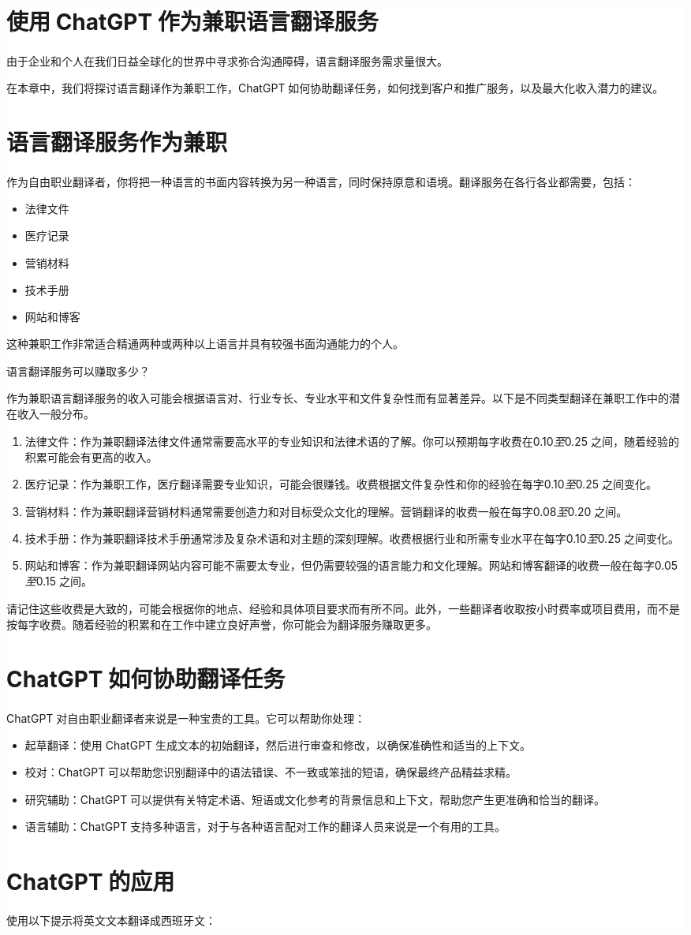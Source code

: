 # 使用 ChatGPT 作为兼职语言翻译服务

由于企业和个人在我们日益全球化的世界中寻求弥合沟通障碍，语言翻译服务需求量很大。

在本章中，我们将探讨语言翻译作为兼职工作，ChatGPT 如何协助翻译任务，如何找到客户和推广服务，以及最大化收入潜力的建议。

# 语言翻译服务作为兼职

作为自由职业翻译者，你将把一种语言的书面内容转换为另一种语言，同时保持原意和语境。翻译服务在各行各业都需要，包括：

+   法律文件

+   医疗记录

+   营销材料

+   技术手册

+   网站和博客

这种兼职工作非常适合精通两种或两种以上语言并具有较强书面沟通能力的个人。

语言翻译服务可以赚取多少？

作为兼职语言翻译服务的收入可能会根据语言对、行业专长、专业水平和文件复杂性而有显著差异。以下是不同类型翻译在兼职工作中的潜在收入一般分布。

1.  法律文件：作为兼职翻译法律文件通常需要高水平的专业知识和法律术语的了解。你可以预期每字收费在$0.10 至$0.25 之间，随着经验的积累可能会有更高的收入。

1.  医疗记录：作为兼职工作，医疗翻译需要专业知识，可能会很赚钱。收费根据文件复杂性和你的经验在每字$0.10 至$0.25 之间变化。

1.  营销材料：作为兼职翻译营销材料通常需要创造力和对目标受众文化的理解。营销翻译的收费一般在每字$0.08 至$0.20 之间。

1.  技术手册：作为兼职翻译技术手册通常涉及复杂术语和对主题的深刻理解。收费根据行业和所需专业水平在每字$0.10 至$0.25 之间变化。

1.  网站和博客：作为兼职翻译网站内容可能不需要太专业，但仍需要较强的语言能力和文化理解。网站和博客翻译的收费一般在每字$0.05 至$0.15 之间。

请记住这些收费是大致的，可能会根据你的地点、经验和具体项目要求而有所不同。此外，一些翻译者收取按小时费率或项目费用，而不是按每字收费。随着经验的积累和在工作中建立良好声誉，你可能会为翻译服务赚取更多。

# ChatGPT 如何协助翻译任务

ChatGPT 对自由职业翻译者来说是一种宝贵的工具。它可以帮助你处理：

+   起草翻译：使用 ChatGPT 生成文本的初始翻译，然后进行审查和修改，以确保准确性和适当的上下文。

+   校对：ChatGPT 可以帮助您识别翻译中的语法错误、不一致或笨拙的短语，确保最终产品精益求精。

+   研究辅助：ChatGPT 可以提供有关特定术语、短语或文化参考的背景信息和上下文，帮助您产生更准确和恰当的翻译。

+   语言辅助：ChatGPT 支持多种语言，对于与各种语言配对工作的翻译人员来说是一个有用的工具。

# ChatGPT 的应用

使用以下提示将英文文本翻译成西班牙文：
